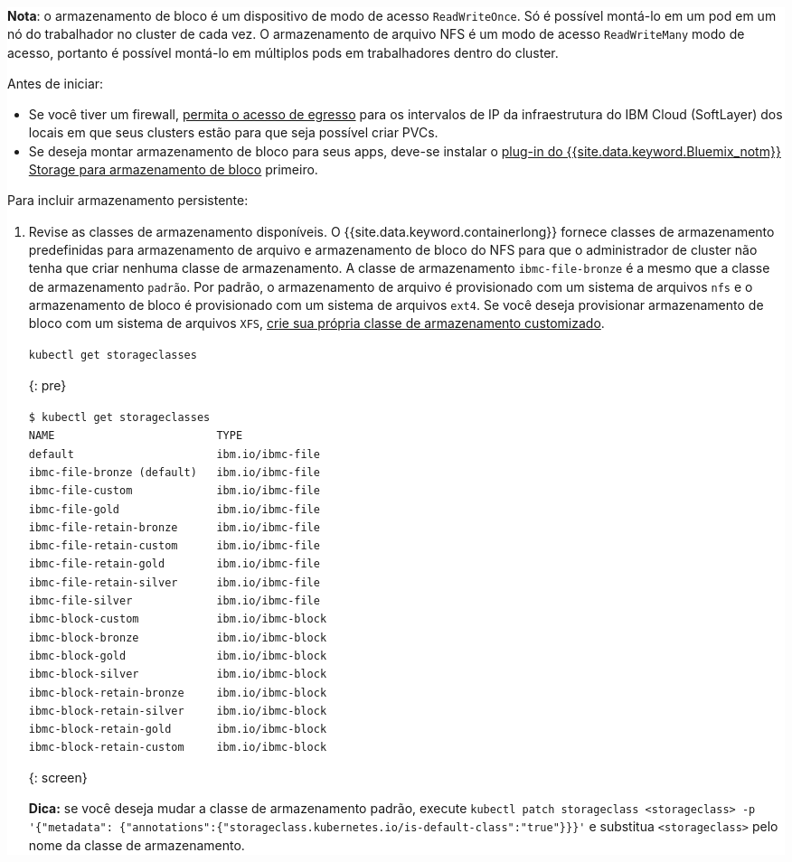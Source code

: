 **Nota**: o armazenamento de bloco é um dispositivo de modo de acesso `ReadWriteOnce`. Só é possível montá-lo em um pod em um nó do trabalhador no cluster de cada vez. O armazenamento de arquivo NFS é um modo de acesso `ReadWriteMany` modo de acesso, portanto é possível montá-lo em múltiplos pods em trabalhadores dentro do cluster.

Antes de iniciar:
- Se você tiver um firewall, [permita o acesso de egresso](cs_firewall.html#pvc) para os intervalos de IP da infraestrutura do IBM Cloud (SoftLayer) dos locais em que seus clusters estão para que seja possível criar PVCs.
- Se deseja montar armazenamento de bloco para seus apps, deve-se instalar o [plug-in do {{site.data.keyword.Bluemix_notm}} Storage para armazenamento de bloco](#install_block) primeiro.

Para incluir armazenamento persistente:

1.  Revise as classes de armazenamento disponíveis. O {{site.data.keyword.containerlong}} fornece classes de armazenamento predefinidas para armazenamento de arquivo e armazenamento de bloco do NFS para que o administrador de cluster não tenha que criar nenhuma classe de armazenamento. A classe de armazenamento `ibmc-file-bronze` é a mesmo que a classe de armazenamento `padrão`. Por padrão, o armazenamento de arquivo é provisionado com um sistema de arquivos `nfs` e o armazenamento de bloco é provisionado com um sistema de arquivos `ext4`. Se você deseja provisionar armazenamento de bloco com um sistema de arquivos `XFS`, [crie sua própria classe de armazenamento customizado](#custom_storageclass). 

    ```
    kubectl get storageclasses
    ```
    {: pre}

    ```
    $ kubectl get storageclasses
    NAME                         TYPE
    default                      ibm.io/ibmc-file
    ibmc-file-bronze (default)   ibm.io/ibmc-file
    ibmc-file-custom             ibm.io/ibmc-file
    ibmc-file-gold               ibm.io/ibmc-file
    ibmc-file-retain-bronze      ibm.io/ibmc-file
    ibmc-file-retain-custom      ibm.io/ibmc-file
    ibmc-file-retain-gold        ibm.io/ibmc-file
    ibmc-file-retain-silver      ibm.io/ibmc-file
    ibmc-file-silver             ibm.io/ibmc-file
    ibmc-block-custom            ibm.io/ibmc-block
    ibmc-block-bronze            ibm.io/ibmc-block
    ibmc-block-gold              ibm.io/ibmc-block
    ibmc-block-silver            ibm.io/ibmc-block
    ibmc-block-retain-bronze     ibm.io/ibmc-block
    ibmc-block-retain-silver     ibm.io/ibmc-block
    ibmc-block-retain-gold       ibm.io/ibmc-block
    ibmc-block-retain-custom     ibm.io/ibmc-block
    ```
    {: screen}

    **Dica:** se você deseja mudar a classe de armazenamento padrão, execute `kubectl patch storageclass <storageclass> -p '{"metadata": {"annotations":{"storageclass.kubernetes.io/is-default-class":"true"}}}'` e substitua `<storageclass>` pelo nome da classe de armazenamento.
